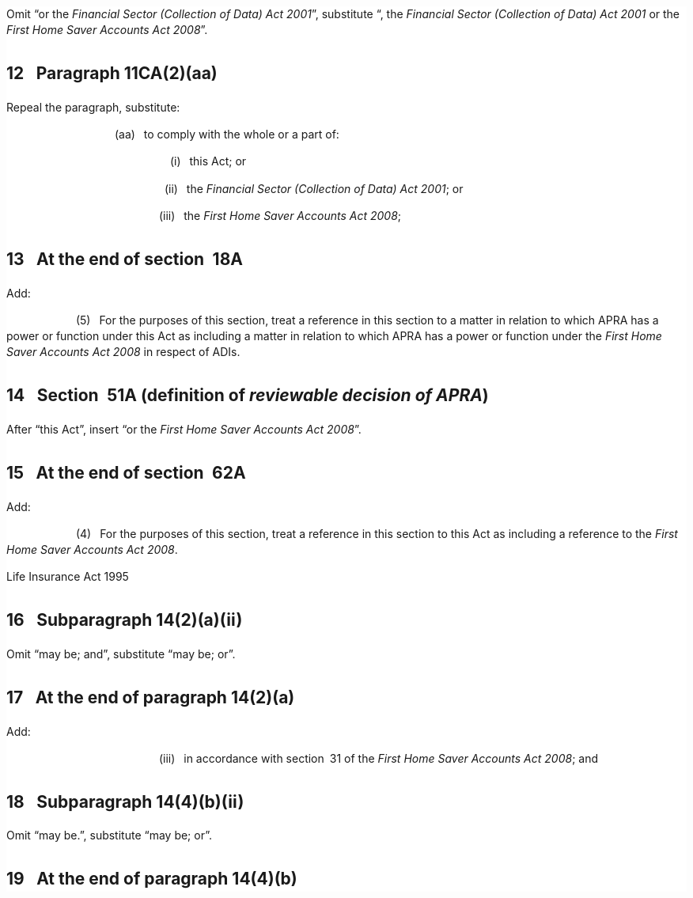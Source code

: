 Omit “or the _Financial Sector (Collection of Data) Act 2001_”, substitute “, the _Financial Sector (Collection of Data) Act 2001_ or the _First Home Saver Accounts Act 2008_”.

## 12  Paragraph 11CA(2)(aa)

Repeal the paragraph, substitute:

                    (aa)  to comply with the whole or a part of:

                              (i)  this Act; or

                             (ii)  the _Financial Sector (Collection of Data) Act 2001_; or

                            (iii)  the _First Home Saver Accounts Act 2008_;

## 13  At the end of section 18A

Add:

             (5)  For the purposes of this section, treat a reference in this section to a matter in relation to which APRA has a power or function under this Act as including a matter in relation to which APRA has a power or function under the _First Home Saver Accounts Act 2008_ in respect of ADIs.

## 14  Section 51A (definition of _reviewable decision of APRA_)

After “this Act”, insert “or the _First Home Saver Accounts Act 2008_”.

## 15  At the end of section 62A

Add:

             (4)  For the purposes of this section, treat a reference in this section to this Act as including a reference to the _First Home Saver Accounts Act 2008_.

<h9 class="ActHead9">Life Insurance Act 1995</h9>

## 16  Subparagraph 14(2)(a)(ii)

Omit “may be; and”, substitute “may be; or”.

## 17  At the end of paragraph 14(2)(a)

Add:

                            (iii)  in accordance with section 31 of the _First Home Saver Accounts Act 2008_; and

## 18  Subparagraph 14(4)(b)(ii)

Omit “may be.”, substitute “may be; or”.

## 19  At the end of paragraph 14(4)(b)
